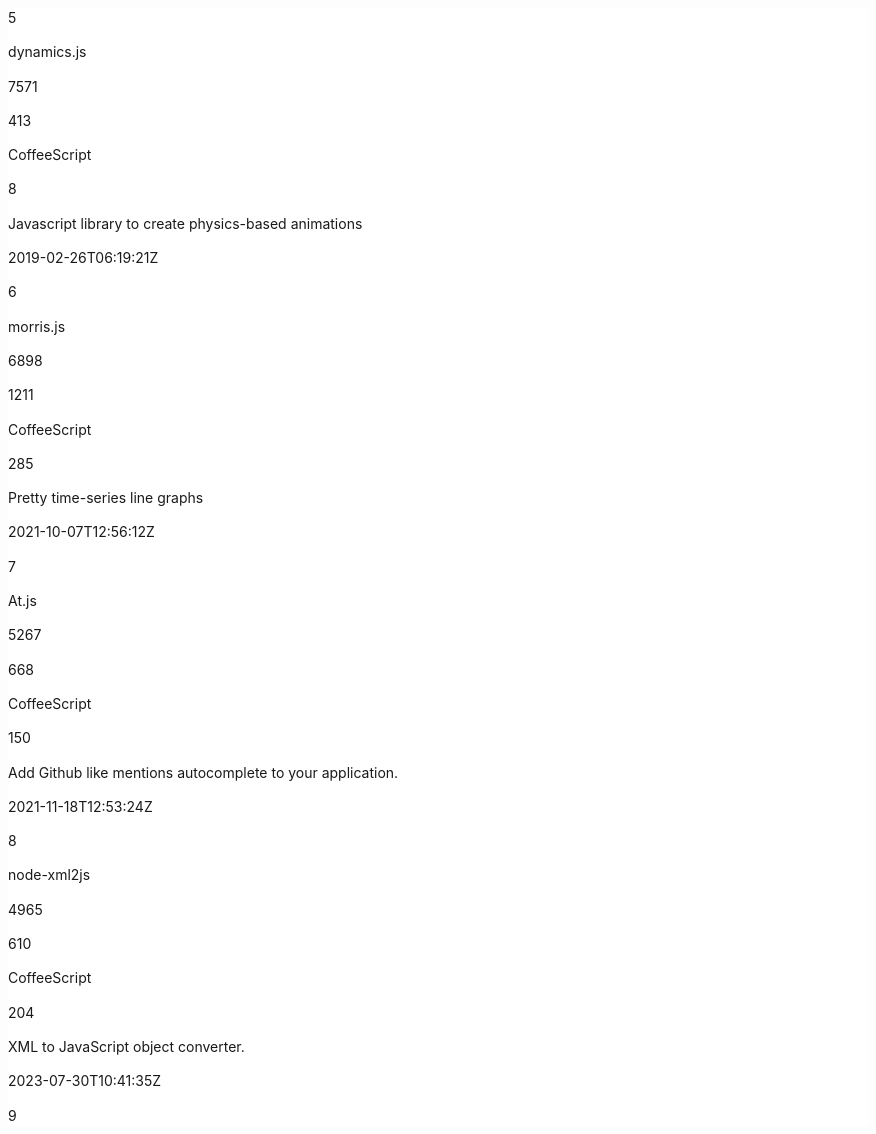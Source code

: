 5

dynamics.js

7571

413

CoffeeScript

8

Javascript library to create physics-based animations

2019-02-26T06:19:21Z

6

morris.js

6898

1211

CoffeeScript

285

Pretty time-series line graphs

2021-10-07T12:56:12Z

7

At.js

5267

668

CoffeeScript

150

Add Github like mentions autocomplete to your application.

2021-11-18T12:53:24Z

8

node-xml2js

4965

610

CoffeeScript

204

XML to JavaScript object converter.

2023-07-30T10:41:35Z

9
